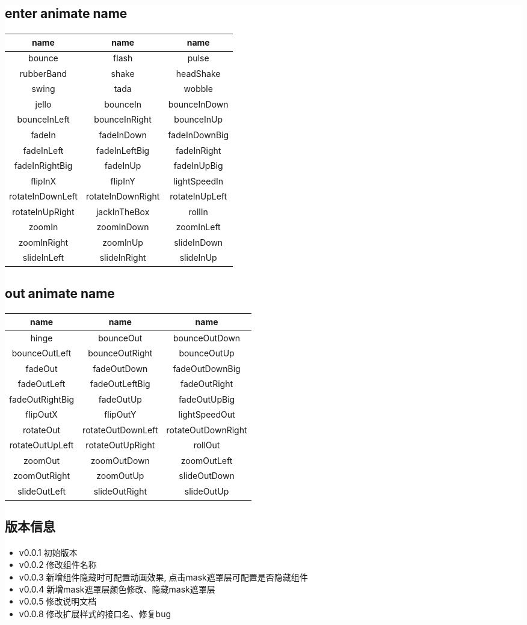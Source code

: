 ## enter animate name

| name | name | name |
| :--: | :--: | :--: |
| bounce | flash | pulse |
| rubberBand | shake | headShake |
| swing | tada | wobble |
| jello | bounceIn | bounceInDown |
| bounceInLeft | bounceInRight | bounceInUp |
| fadeIn | fadeInDown | fadeInDownBig |
| fadeInLeft | fadeInLeftBig | fadeInRight |
| fadeInRightBig | fadeInUp | fadeInUpBig |
| flipInX | flipInY | lightSpeedIn |
| rotateInDownLeft | rotateInDownRight | rotateInUpLeft |
| rotateInUpRight | jackInTheBox | rollIn |
| zoomIn | zoomInDown | zoomInLeft |
| zoomInRight | zoomInUp | slideInDown |
| slideInLeft | slideInRight | slideInUp |

## out animate name

| name | name | name |
| :--: | :--: | :--: |
| hinge | bounceOut | bounceOutDown |
| bounceOutLeft | bounceOutRight | bounceOutUp |
| fadeOut | fadeOutDown | fadeOutDownBig |
| fadeOutLeft | fadeOutLeftBig | fadeOutRight |
| fadeOutRightBig | fadeOutUp | fadeOutUpBig |
| flipOutX | flipOutY | lightSpeedOut |
| rotateOut | rotateOutDownLeft | rotateOutDownRight |
| rotateOutUpLeft | rotateOutUpRight | rollOut |
| zoomOut | zoomOutDown | zoomOutLeft |
| zoomOutRight | zoomOutUp | slideOutDown |
| slideOutLeft | slideOutRight | slideOutUp |

## 版本信息

+ v0.0.1 初始版本
+ v0.0.2 修改组件名称
+ v0.0.3 新增组件隐藏时可配置动画效果, 点击mask遮罩层可配置是否隐藏组件
+ v0.0.4 新增mask遮罩层颜色修改、隐藏mask遮罩层
+ v0.0.5 修改说明文档
+ v0.0.8 修改扩展样式的接口名、修复bug